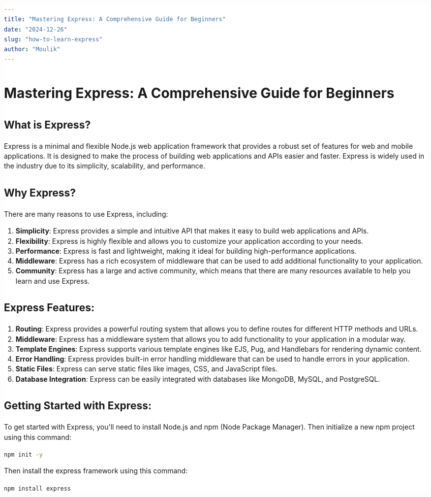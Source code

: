 ```yaml
---
title: "Mastering Express: A Comprehensive Guide for Beginners"
date: "2024-12-26"
slug: "how-to-learn-express"
author: "Moulik"
---
```


# Mastering Express: A Comprehensive Guide for Beginners
## What is Express?
Express is a minimal and flexible Node.js web application framework that provides a robust set of features for web and mobile applications. It is designed to make the process of building web applications and APIs easier and faster. Express is widely used in the industry due to its simplicity, scalability, and performance.

## Why Express?
There are many reasons to use Express, including:
1. **Simplicity**: Express provides a simple and intuitive API that makes it easy to build web applications and APIs.
2. **Flexibility**: Express is highly flexible and allows you to customize your application according to your needs.
3. **Performance**: Express is fast and lightweight, making it ideal for building high-performance applications.
4. **Middleware**: Express has a rich ecosystem of middleware that can be used to add additional functionality to your application.
5. **Community**: Express has a large and active community, which means that there are many resources available to help you learn and use Express.

## Express Features:
1. **Routing**: Express provides a powerful routing system that allows you to define routes for different HTTP methods and URLs.
2. **Middleware**: Express has a middleware system that allows you to add functionality to your application in a modular way.
3. **Template Engines**: Express supports various template engines like EJS, Pug, and Handlebars for rendering dynamic content.
4. **Error Handling**: Express provides built-in error handling middleware that can be used to handle errors in your application.
5. **Static Files**: Express can serve static files like images, CSS, and JavaScript files.
6. **Database Integration**: Express can be easily integrated with databases like MongoDB, MySQL, and PostgreSQL.

## Getting Started with Express:
To get started with Express, you'll need to install Node.js and npm (Node Package Manager). Then initialize a new npm project using this command:
```bash
npm init -y
```
Then install the express framework using this command:
```bash
npm install express
```
